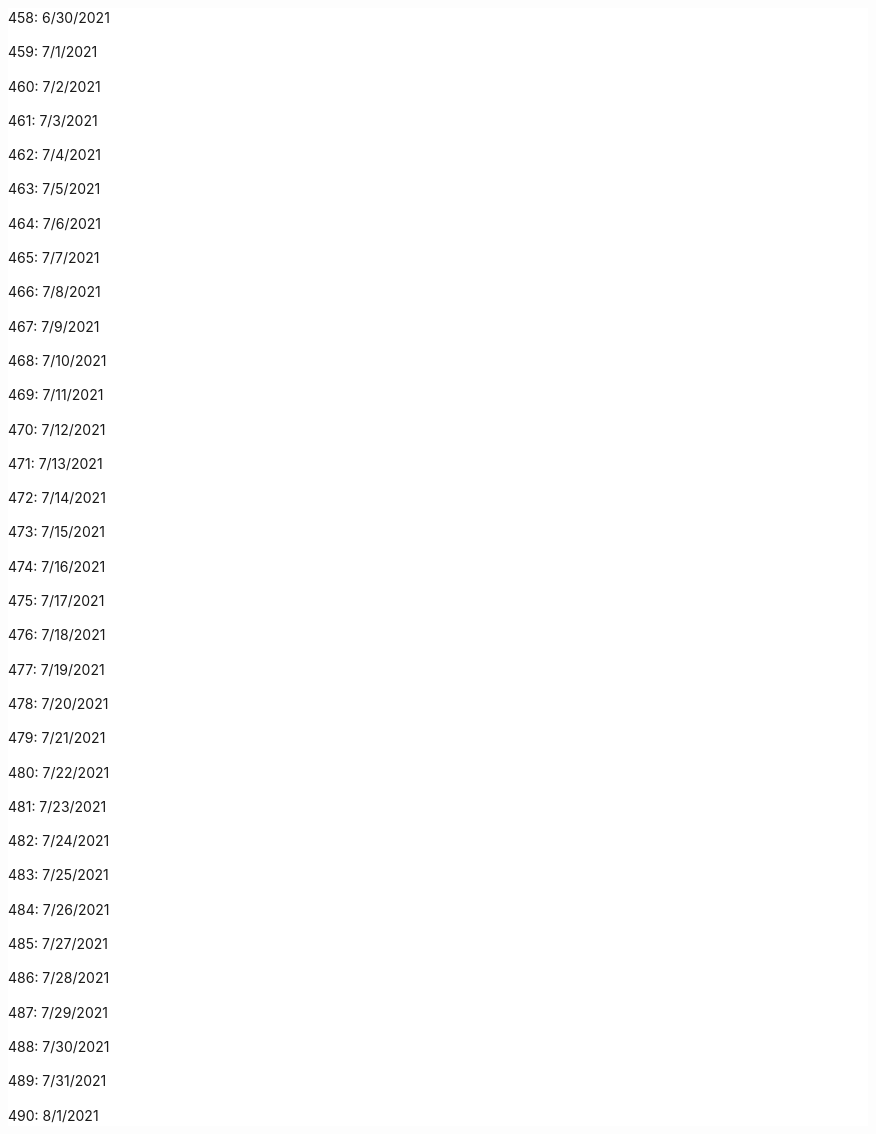 458: 6/30/2021

459: 7/1/2021

460: 7/2/2021

461: 7/3/2021

462: 7/4/2021

463: 7/5/2021

464: 7/6/2021

465: 7/7/2021

466: 7/8/2021

467: 7/9/2021

468: 7/10/2021

469: 7/11/2021

470: 7/12/2021

471: 7/13/2021

472: 7/14/2021

473: 7/15/2021

474: 7/16/2021

475: 7/17/2021

476: 7/18/2021

477: 7/19/2021

478: 7/20/2021

479: 7/21/2021

480: 7/22/2021

481: 7/23/2021

482: 7/24/2021

483: 7/25/2021

484: 7/26/2021

485: 7/27/2021

486: 7/28/2021

487: 7/29/2021

488: 7/30/2021

489: 7/31/2021

490: 8/1/2021
